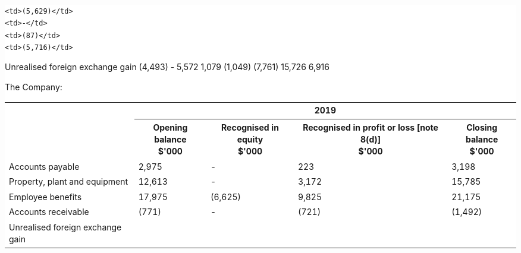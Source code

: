     <td>(5,629)</td>
    <td>-</td>
    <td>(87)</td>
    <td>(5,716)</td>
  </tr>
  <tr>
    <td>Unrealised foreign exchange gain</td>
    <td>(4,493)</td>
    <td>-</td>
    <td>5,572</td>
    <td>1,079</td>
  </tr>
  <tr>
    <td></td>
    <td>(1,049)</td>
    <td>(7,761)</td>
    <td>15,726</td>
    <td>6,916</td>
  </tr>
</table>

The Company:

<table>
  <tr>
    <th rowspan="2"></th>
    <th colspan="4">2019</th>
  </tr>
  <tr>
    <th>Opening balance<br>$'000</th>
    <th>Recognised in equity<br>$'000</th>
    <th>Recognised in profit or loss [note 8(d)]<br>$'000</th>
    <th>Closing balance<br>$'000</th>
  </tr>
  <tr>
    <td>Accounts payable</td>
    <td>2,975</td>
    <td>-</td>
    <td>223</td>
    <td>3,198</td>
  </tr>
  <tr>
    <td>Property, plant and equipment</td>
    <td>12,613</td>
    <td>-</td>
    <td>3,172</td>
    <td>15,785</td>
  </tr>
  <tr>
    <td>Employee benefits</td>
    <td>17,975</td>
    <td>(6,625)</td>
    <td>9,825</td>
    <td>21,175</td>
  </tr>
  <tr>
    <td>Accounts receivable</td>
    <td>(771)</td>
    <td>-</td>
    <td>(721)</td>
    <td>(1,492)</td>
  </tr>
  <tr>
    <td>Unrealised foreign exchange gain</td>
